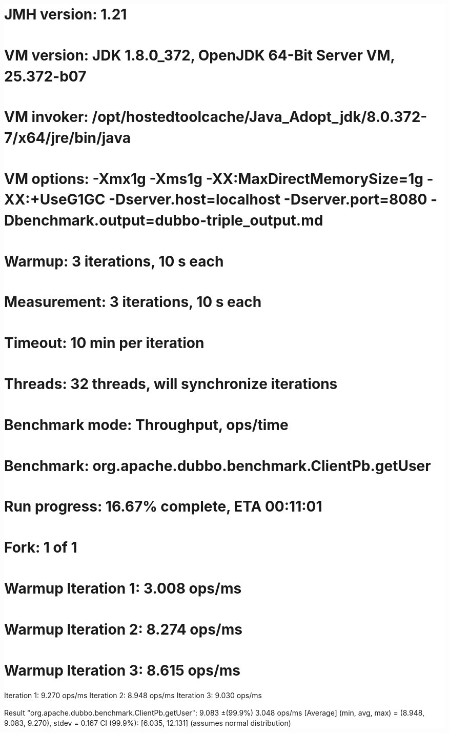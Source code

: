 
# JMH version: 1.21
# VM version: JDK 1.8.0_372, OpenJDK 64-Bit Server VM, 25.372-b07
# VM invoker: /opt/hostedtoolcache/Java_Adopt_jdk/8.0.372-7/x64/jre/bin/java
# VM options: -Xmx1g -Xms1g -XX:MaxDirectMemorySize=1g -XX:+UseG1GC -Dserver.host=localhost -Dserver.port=8080 -Dbenchmark.output=dubbo-triple_output.md
# Warmup: 3 iterations, 10 s each
# Measurement: 3 iterations, 10 s each
# Timeout: 10 min per iteration
# Threads: 32 threads, will synchronize iterations
# Benchmark mode: Throughput, ops/time
# Benchmark: org.apache.dubbo.benchmark.ClientPb.getUser

# Run progress: 16.67% complete, ETA 00:11:01
# Fork: 1 of 1
# Warmup Iteration   1: 3.008 ops/ms
# Warmup Iteration   2: 8.274 ops/ms
# Warmup Iteration   3: 8.615 ops/ms
Iteration   1: 9.270 ops/ms
Iteration   2: 8.948 ops/ms
Iteration   3: 9.030 ops/ms


Result "org.apache.dubbo.benchmark.ClientPb.getUser":
  9.083 ±(99.9%) 3.048 ops/ms [Average]
  (min, avg, max) = (8.948, 9.083, 9.270), stdev = 0.167
  CI (99.9%): [6.035, 12.131] (assumes normal distribution)
